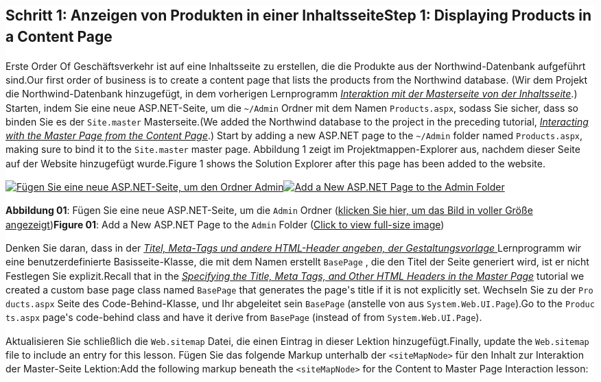 ## <a name="step-1-displaying-products-in-a-content-page"></a><span data-ttu-id="4ba3c-133">Schritt 1: Anzeigen von Produkten in einer Inhaltsseite</span><span class="sxs-lookup"><span data-stu-id="4ba3c-133">Step 1: Displaying Products in a Content Page</span></span>

<span data-ttu-id="4ba3c-134">Erste Order Of Geschäftsverkehr ist auf eine Inhaltsseite zu erstellen, die die Produkte aus der Northwind-Datenbank aufgeführt sind.</span><span class="sxs-lookup"><span data-stu-id="4ba3c-134">Our first order of business is to create a content page that lists the products from the Northwind database.</span></span> <span data-ttu-id="4ba3c-135">(Wir dem Projekt die Northwind-Datenbank hinzugefügt, in dem vorherigen Lernprogramm [ *Interaktion mit der Masterseite von der Inhaltsseite*](interacting-with-the-master-page-from-the-content-page-vb.md).) Starten, indem Sie eine neue ASP.NET-Seite, um die `~/Admin` Ordner mit dem Namen `Products.aspx`, sodass Sie sicher, dass so binden Sie es der `Site.master` Masterseite.</span><span class="sxs-lookup"><span data-stu-id="4ba3c-135">(We added the Northwind database to the project in the preceding tutorial, [*Interacting with the Master Page from the Content Page*](interacting-with-the-master-page-from-the-content-page-vb.md).) Start by adding a new ASP.NET page to the `~/Admin` folder named `Products.aspx`, making sure to bind it to the `Site.master` master page.</span></span> <span data-ttu-id="4ba3c-136">Abbildung 1 zeigt im Projektmappen-Explorer aus, nachdem dieser Seite auf der Website hinzugefügt wurde.</span><span class="sxs-lookup"><span data-stu-id="4ba3c-136">Figure 1 shows the Solution Explorer after this page has been added to the website.</span></span>


<span data-ttu-id="4ba3c-137">[![Fügen Sie eine neue ASP.NET-Seite, um den Ordner Admin](interacting-with-the-content-page-from-the-master-page-vb/_static/image2.png)](interacting-with-the-content-page-from-the-master-page-vb/_static/image1.png)</span><span class="sxs-lookup"><span data-stu-id="4ba3c-137">[![Add a New ASP.NET Page to the Admin Folder](interacting-with-the-content-page-from-the-master-page-vb/_static/image2.png)](interacting-with-the-content-page-from-the-master-page-vb/_static/image1.png)</span></span>

<span data-ttu-id="4ba3c-138">**Abbildung 01**: Fügen Sie eine neue ASP.NET-Seite, um die `Admin` Ordner ([klicken Sie hier, um das Bild in voller Größe angezeigt](interacting-with-the-content-page-from-the-master-page-vb/_static/image3.png))</span><span class="sxs-lookup"><span data-stu-id="4ba3c-138">**Figure 01**: Add a New ASP.NET Page to the `Admin` Folder ([Click to view full-size image](interacting-with-the-content-page-from-the-master-page-vb/_static/image3.png))</span></span>


<span data-ttu-id="4ba3c-139">Denken Sie daran, dass in der [ *Titel, Meta-Tags und andere HTML-Header angeben, der Gestaltungsvorlage* ](specifying-the-title-meta-tags-and-other-html-headers-in-the-master-page-vb.md) Lernprogramm wir eine benutzerdefinierte Basisseite-Klasse, die mit dem Namen erstellt `BasePage` , die den Titel der Seite generiert wird, ist er nicht Festlegen Sie explizit.</span><span class="sxs-lookup"><span data-stu-id="4ba3c-139">Recall that in the [*Specifying the Title, Meta Tags, and Other HTML Headers in the Master Page*](specifying-the-title-meta-tags-and-other-html-headers-in-the-master-page-vb.md) tutorial we created a custom base page class named `BasePage` that generates the page's title if it is not explicitly set.</span></span> <span data-ttu-id="4ba3c-140">Wechseln Sie zu der `Products.aspx` Seite des Code-Behind-Klasse, und Ihr abgeleitet sein `BasePage` (anstelle von aus `System.Web.UI.Page`).</span><span class="sxs-lookup"><span data-stu-id="4ba3c-140">Go to the `Products.aspx` page's code-behind class and have it derive from `BasePage` (instead of from `System.Web.UI.Page`).</span></span>

<span data-ttu-id="4ba3c-141">Aktualisieren Sie schließlich die `Web.sitemap` Datei, die einen Eintrag in dieser Lektion hinzugefügt.</span><span class="sxs-lookup"><span data-stu-id="4ba3c-141">Finally, update the `Web.sitemap` file to include an entry for this lesson.</span></span> <span data-ttu-id="4ba3c-142">Fügen Sie das folgende Markup unterhalb der `<siteMapNode>` für den Inhalt zur Interaktion der Master-Seite Lektion:</span><span class="sxs-lookup"><span data-stu-id="4ba3c-142">Add the following markup beneath the `<siteMapNode>` for the Content to Master Page Interaction lesson:</span></span>
